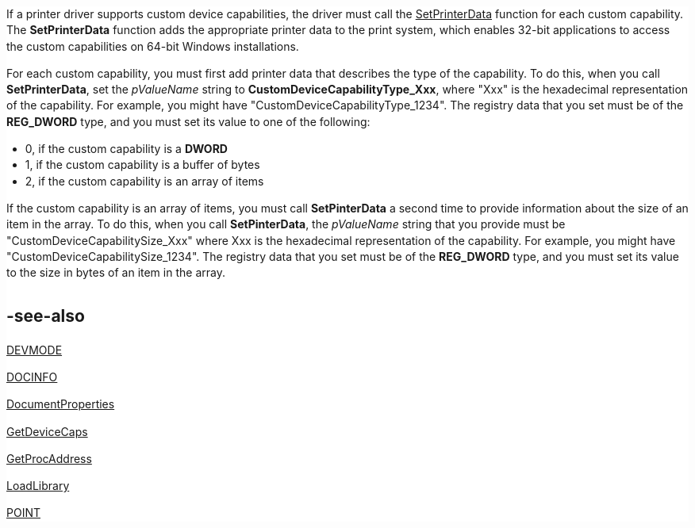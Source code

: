 If a printer driver supports custom device capabilities, the driver must call the <a href="https://docs.microsoft.com/windows/desktop/printdocs/setprinterdata">SetPrinterData</a> function for each custom capability. The <b>SetPrinterData</b> function adds the appropriate printer data to the print system, which enables 32-bit applications to access the custom capabilities on 64-bit Windows installations.

For each custom capability, you must first add printer data that describes the type of the capability. To do this, when you call <b>SetPrinterData</b>, set the <i>pValueName</i> string to <b>CustomDeviceCapabilityType_Xxx</b>, where "Xxx" is the hexadecimal representation of the capability. For example, you might have "CustomDeviceCapabilityType_1234". The registry data that you set must be of the <b>REG_DWORD</b> type, and you must set its value to one of the following:

<ul>
<li>0, if the custom capability is a <b>DWORD</b></li>
<li>1, if the custom capability is a buffer of bytes</li>
<li>2, if the custom capability is an array of items</li>
</ul>
If the custom capability is an array of items, you must call <b>SetPinterData</b> a second time to provide information about the size of an item in the array. To do this, when you call <b>SetPinterData</b>, the <i>pValueName</i> string that you provide must be "CustomDeviceCapabilitySize_Xxx" where Xxx is the hexadecimal representation of the capability. For example, you might have "CustomDeviceCapabilitySize_1234". The registry data that you set must be of the <b>REG_DWORD</b> type, and you must set its value to the size in bytes of an item in the array.




## -see-also




<a href="https://docs.microsoft.com/windows/win32/api/wingdi/ns-wingdi-devmodea">DEVMODE</a>



<a href="https://docs.microsoft.com/windows/desktop/api/wingdi/ns-wingdi-docinfoa">DOCINFO</a>



<a href="https://docs.microsoft.com/windows/desktop/printdocs/documentproperties">DocumentProperties</a>



<a href="https://docs.microsoft.com/windows/desktop/api/wingdi/nf-wingdi-getdevicecaps">GetDeviceCaps</a>



<a href="https://docs.microsoft.com/windows/desktop/api/libloaderapi/nf-libloaderapi-getprocaddress">GetProcAddress</a>



<a href="https://docs.microsoft.com/windows/desktop/api/libloaderapi/nf-libloaderapi-loadlibrarya">LoadLibrary</a>



<a href="https://docs.microsoft.com/previous-versions/dd162805(v=vs.85)">POINT</a>

